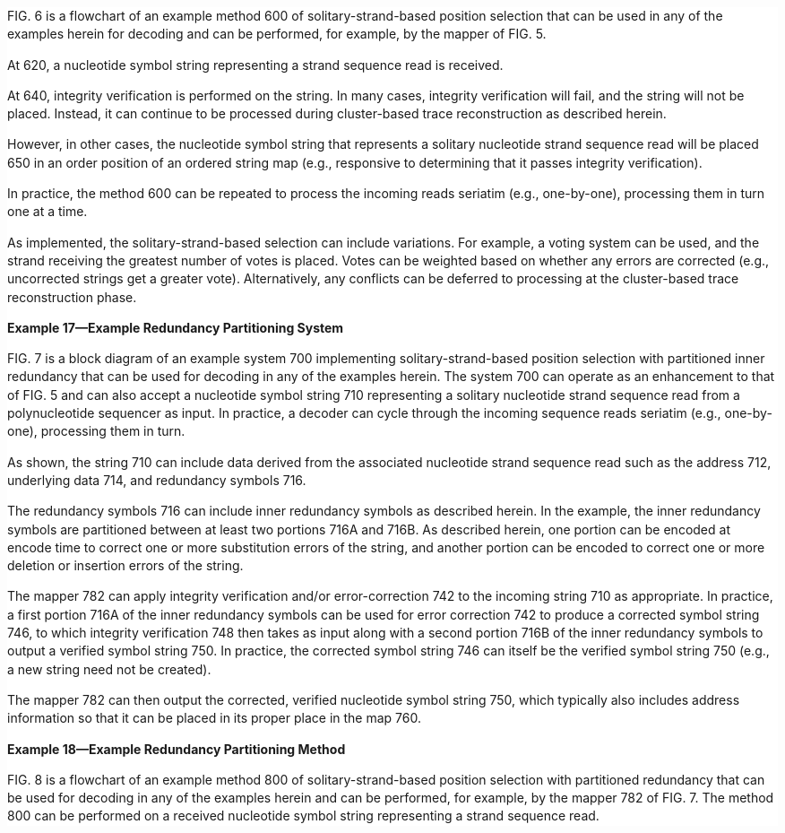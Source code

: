 FIG. 6 is a flowchart of an example method 600 of solitary-strand-based position selection that can be used in any of the examples herein for decoding and can be performed, for example, by the mapper of FIG. 5.

At 620, a nucleotide symbol string representing a strand sequence read is received.

At 640, integrity verification is performed on the string. In many cases, integrity verification will fail, and the string will not be placed. Instead, it can continue to be processed during cluster-based trace reconstruction as described herein.

However, in other cases, the nucleotide symbol string that represents a solitary nucleotide strand sequence read will be placed 650 in an order position of an ordered string map (e.g., responsive to determining that it passes integrity verification).

In practice, the method 600 can be repeated to process the incoming reads seriatim (e.g., one-by-one), processing them in turn one at a time.

As implemented, the solitary-strand-based selection can include variations. For example, a voting system can be used, and the strand receiving the greatest number of votes is placed. Votes can be weighted based on whether any errors are corrected (e.g., uncorrected strings get a greater vote). Alternatively, any conflicts can be deferred to processing at the cluster-based trace reconstruction phase.

**Example 17—Example Redundancy Partitioning System**

FIG. 7 is a block diagram of an example system 700 implementing solitary-strand-based position selection with partitioned inner redundancy that can be used for decoding in any of the examples herein. The system 700 can operate as an enhancement to that of FIG. 5 and can also accept a nucleotide symbol string 710 representing a solitary nucleotide strand sequence read from a polynucleotide sequencer as input. In practice, a decoder can cycle through the incoming sequence reads seriatim (e.g., one-by-one), processing them in turn.

As shown, the string 710 can include data derived from the associated nucleotide strand sequence read such as the address 712, underlying data 714, and redundancy symbols 716.

The redundancy symbols 716 can include inner redundancy symbols as described herein. In the example, the inner redundancy symbols are partitioned between at least two portions 716A and 716B. As described herein, one portion can be encoded at encode time to correct one or more substitution errors of the string, and another portion can be encoded to correct one or more deletion or insertion errors of the string.

The mapper 782 can apply integrity verification and/or error-correction 742 to the incoming string 710 as appropriate. In practice, a first portion 716A of the inner redundancy symbols can be used for error correction 742 to produce a corrected symbol string 746, to which integrity verification 748 then takes as input along with a second portion 716B of the inner redundancy symbols to output a verified symbol string 750. In practice, the corrected symbol string 746 can itself be the verified symbol string 750 (e.g., a new string need not be created).

The mapper 782 can then output the corrected, verified nucleotide symbol string 750, which typically also includes address information so that it can be placed in its proper place in the map 760.

**Example 18—Example Redundancy Partitioning Method**

FIG. 8 is a flowchart of an example method 800 of solitary-strand-based position selection with partitioned redundancy that can be used for decoding in any of the examples herein and can be performed, for example, by the mapper 782 of FIG. 7. The method 800 can be performed on a received nucleotide symbol string representing a strand sequence read.
